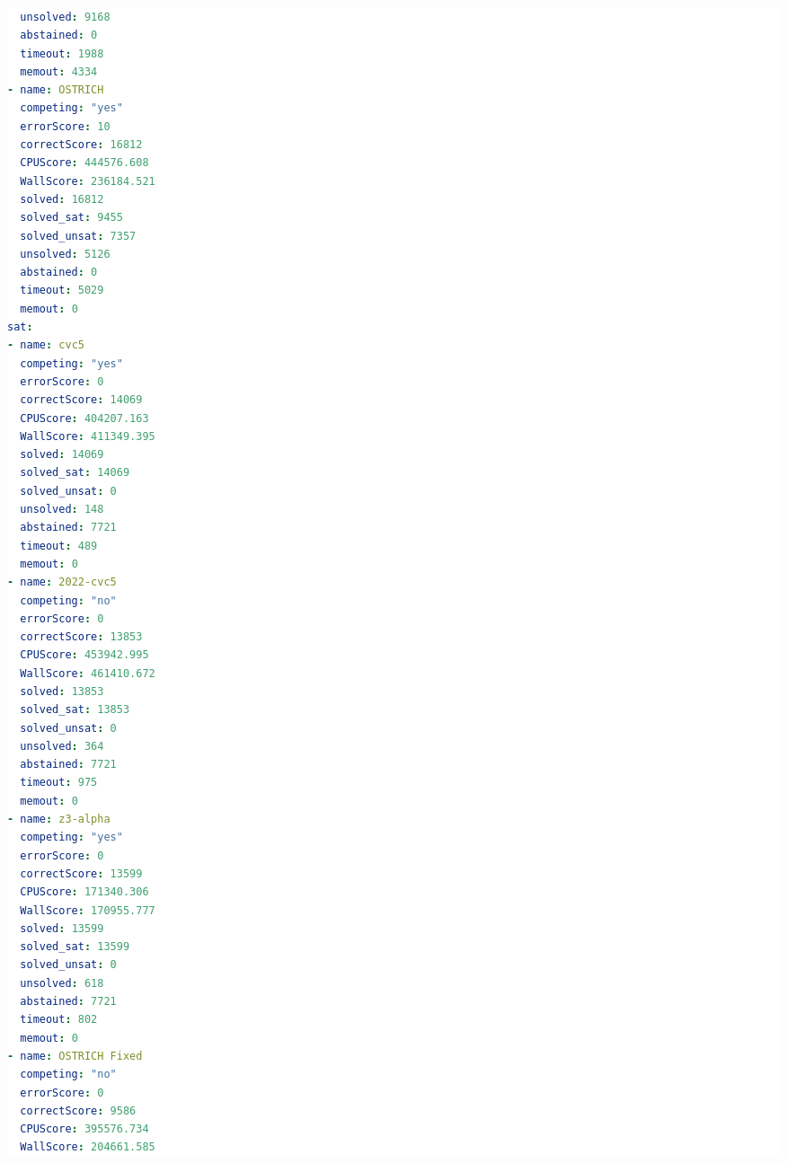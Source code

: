 ```yaml
  unsolved: 9168
  abstained: 0
  timeout: 1988
  memout: 4334
- name: OSTRICH
  competing: "yes"
  errorScore: 10
  correctScore: 16812
  CPUScore: 444576.608
  WallScore: 236184.521
  solved: 16812
  solved_sat: 9455
  solved_unsat: 7357
  unsolved: 5126
  abstained: 0
  timeout: 5029
  memout: 0
sat:
- name: cvc5
  competing: "yes"
  errorScore: 0
  correctScore: 14069
  CPUScore: 404207.163
  WallScore: 411349.395
  solved: 14069
  solved_sat: 14069
  solved_unsat: 0
  unsolved: 148
  abstained: 7721
  timeout: 489
  memout: 0
- name: 2022-cvc5
  competing: "no"
  errorScore: 0
  correctScore: 13853
  CPUScore: 453942.995
  WallScore: 461410.672
  solved: 13853
  solved_sat: 13853
  solved_unsat: 0
  unsolved: 364
  abstained: 7721
  timeout: 975
  memout: 0
- name: z3-alpha
  competing: "yes"
  errorScore: 0
  correctScore: 13599
  CPUScore: 171340.306
  WallScore: 170955.777
  solved: 13599
  solved_sat: 13599
  solved_unsat: 0
  unsolved: 618
  abstained: 7721
  timeout: 802
  memout: 0
- name: OSTRICH Fixed
  competing: "no"
  errorScore: 0
  correctScore: 9586
  CPUScore: 395576.734
  WallScore: 204661.585
```